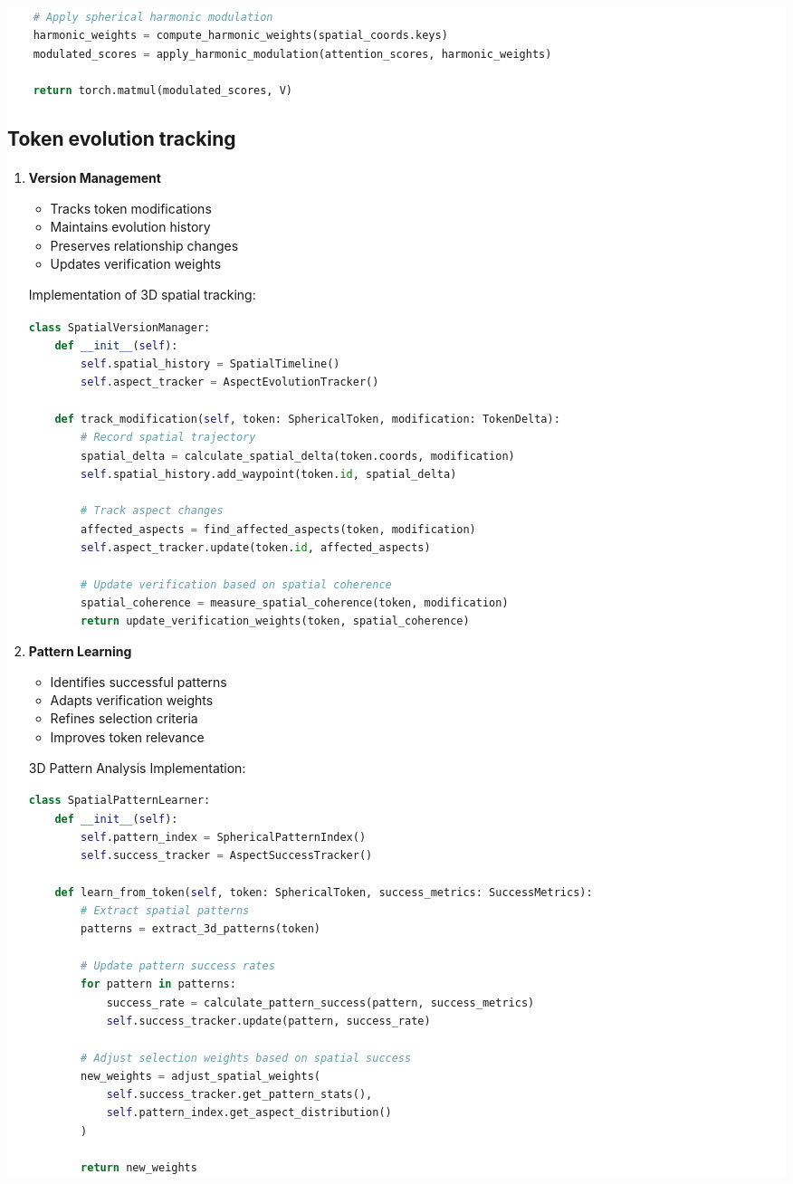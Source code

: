    ```python
       # Apply spherical harmonic modulation
       harmonic_weights = compute_harmonic_weights(spatial_coords.keys)
       modulated_scores = apply_harmonic_modulation(attention_scores, harmonic_weights)
       
       return torch.matmul(modulated_scores, V)
   ```

## Token evolution tracking

1. **Version Management**
   - Tracks token modifications
   - Maintains evolution history
   - Preserves relationship changes
   - Updates verification weights

   Implementation of 3D spatial tracking:
   ```python
   class SpatialVersionManager:
       def __init__(self):
           self.spatial_history = SpatialTimeline()
           self.aspect_tracker = AspectEvolutionTracker()
           
       def track_modification(self, token: SphericalToken, modification: TokenDelta):
           # Record spatial trajectory
           spatial_delta = calculate_spatial_delta(token.coords, modification)
           self.spatial_history.add_waypoint(token.id, spatial_delta)
           
           # Track aspect changes
           affected_aspects = find_affected_aspects(token, modification)
           self.aspect_tracker.update(token.id, affected_aspects)
           
           # Update verification based on spatial coherence
           spatial_coherence = measure_spatial_coherence(token, modification)
           return update_verification_weights(token, spatial_coherence)
   ```

2. **Pattern Learning**
   - Identifies successful patterns
   - Adapts verification weights
   - Refines selection criteria
   - Improves token relevance

   3D Pattern Analysis Implementation:
   ```python
   class SpatialPatternLearner:
       def __init__(self):
           self.pattern_index = SphericalPatternIndex()
           self.success_tracker = AspectSuccessTracker()
           
       def learn_from_token(self, token: SphericalToken, success_metrics: SuccessMetrics):
           # Extract spatial patterns
           patterns = extract_3d_patterns(token)
           
           # Update pattern success rates
           for pattern in patterns:
               success_rate = calculate_pattern_success(pattern, success_metrics)
               self.success_tracker.update(pattern, success_rate)
               
           # Adjust selection weights based on spatial success
           new_weights = adjust_spatial_weights(
               self.success_tracker.get_pattern_stats(),
               self.pattern_index.get_aspect_distribution()
           )
           
           return new_weights
   ```
